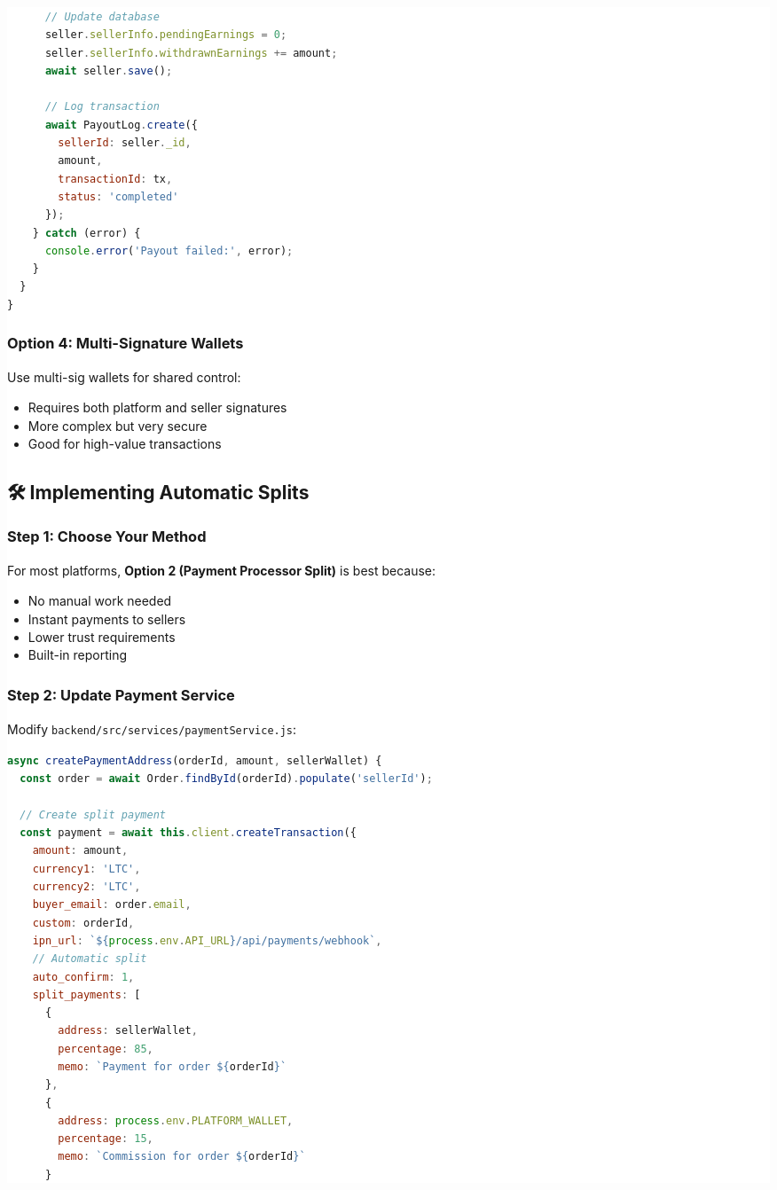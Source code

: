 ```javascript
      // Update database
      seller.sellerInfo.pendingEarnings = 0;
      seller.sellerInfo.withdrawnEarnings += amount;
      await seller.save();
      
      // Log transaction
      await PayoutLog.create({
        sellerId: seller._id,
        amount,
        transactionId: tx,
        status: 'completed'
      });
    } catch (error) {
      console.error('Payout failed:', error);
    }
  }
}
```

### Option 4: Multi-Signature Wallets
Use multi-sig wallets for shared control:
- Requires both platform and seller signatures
- More complex but very secure
- Good for high-value transactions

## 🛠️ Implementing Automatic Splits

### Step 1: Choose Your Method
For most platforms, **Option 2 (Payment Processor Split)** is best because:
- No manual work needed
- Instant payments to sellers
- Lower trust requirements
- Built-in reporting

### Step 2: Update Payment Service
Modify `backend/src/services/paymentService.js`:

```javascript
async createPaymentAddress(orderId, amount, sellerWallet) {
  const order = await Order.findById(orderId).populate('sellerId');
  
  // Create split payment
  const payment = await this.client.createTransaction({
    amount: amount,
    currency1: 'LTC',
    currency2: 'LTC',
    buyer_email: order.email,
    custom: orderId,
    ipn_url: `${process.env.API_URL}/api/payments/webhook`,
    // Automatic split
    auto_confirm: 1,
    split_payments: [
      {
        address: sellerWallet,
        percentage: 85,
        memo: `Payment for order ${orderId}`
      },
      {
        address: process.env.PLATFORM_WALLET,
        percentage: 15,
        memo: `Commission for order ${orderId}`
      }
```